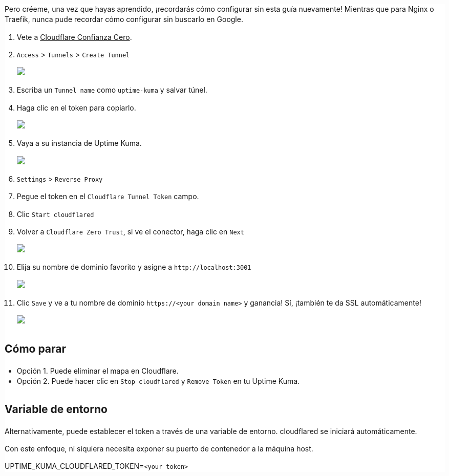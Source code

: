 Pero créeme, una vez que hayas aprendido, ¡recordarás cómo configurar sin esta guía nuevamente! Mientras que para Nginx o Traefik, nunca pude recordar cómo configurar sin buscarlo en Google.

1.  Vete a [Cloudflare Confianza Cero](https://dash.teams.cloudflare.com/).

2.  `Access` > `Tunnels` > `Create Tunnel`

    <img src="https://user-images.githubusercontent.com/1336778/160877346-01fe89f0-b55d-4417-92f7-fe7509656255.png" width="800" />

3.  Escriba un `Tunnel name` como `uptime-kuma` y salvar túnel.

4.  Haga clic en el token para copiarlo.

    <img src="https://user-images.githubusercontent.com/1336778/160879200-642609d7-7264-41ea-8b16-b99f95e7f446.png" width="800" />

5.  Vaya a su instancia de Uptime Kuma.

    <img src="https://user-images.githubusercontent.com/1336778/160821358-aff29332-6383-447e-a552-dbdeba014a77.png" width="800" />

6.  `Settings` > `Reverse Proxy`

7.  Pegue el token en el `Cloudflare Tunnel Token` campo.

8.  Clic `Start cloudflared`

9.  Volver a `Cloudflare Zero Trust`, si ve el conector, haga clic en `Next`

     <img src="https://user-images.githubusercontent.com/1336778/160883516-66c059db-442d-4e2c-845a-c8eaf7a7f992.png" width="800" />

10. Elija su nombre de dominio favorito y asigne a `http://localhost:3001`

    <img src="https://user-images.githubusercontent.com/1336778/160883898-24217c46-d833-463d-8e0e-e5dc22a35d48.png" width="800" />

11. Clic `Save` y ve a tu nombre de dominio `https://<your domain name>` y ganancia!
    Sí, ¡también te da SSL automáticamente!

    <img src="https://user-images.githubusercontent.com/1336778/160884606-a6a9db7f-68a6-4083-ac75-6f06f4930c52.png" width="500" />

## Cómo parar

*   Opción 1. Puede eliminar el mapa en Cloudflare.
*   Opción 2. Puede hacer clic en `Stop cloudflared` y `Remove Token` en tu Uptime Kuma.

## Variable de entorno

Alternativamente, puede establecer el token a través de una variable de entorno. cloudflared se iniciará automáticamente.

Con este enfoque, ni siquiera necesita exponer su puerto de contenedor a la máquina host.

UPTIME_KUMA_CLOUDFLARED_TOKEN=`<your token>`
